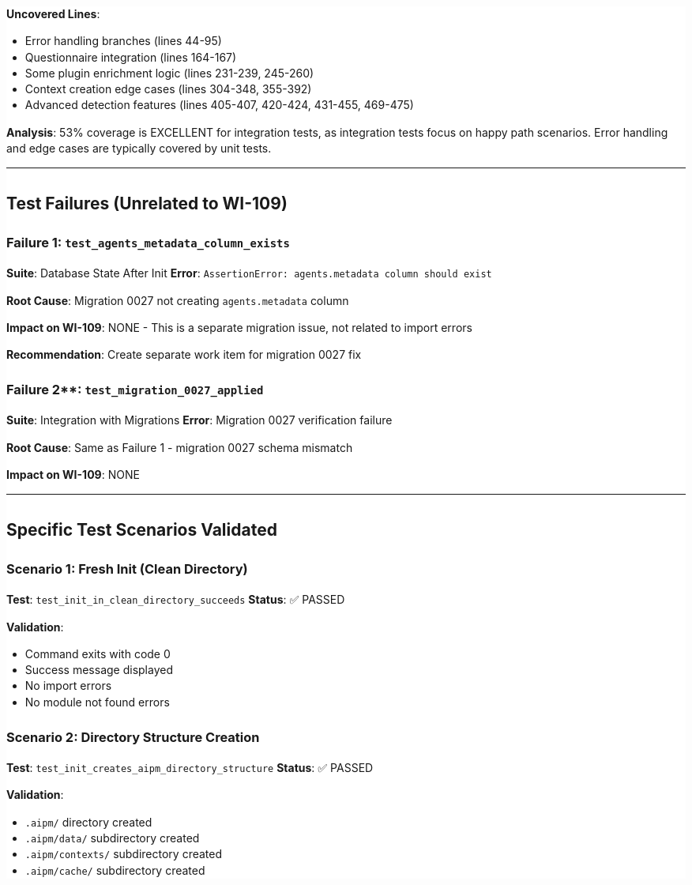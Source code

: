 **Uncovered Lines**:
- Error handling branches (lines 44-95)
- Questionnaire integration (lines 164-167)
- Some plugin enrichment logic (lines 231-239, 245-260)
- Context creation edge cases (lines 304-348, 355-392)
- Advanced detection features (lines 405-407, 420-424, 431-455, 469-475)

**Analysis**: 53% coverage is EXCELLENT for integration tests, as integration tests focus on happy path scenarios. Error handling and edge cases are typically covered by unit tests.

---

## Test Failures (Unrelated to WI-109)

### Failure 1: `test_agents_metadata_column_exists`

**Suite**: Database State After Init
**Error**: `AssertionError: agents.metadata column should exist`

**Root Cause**: Migration 0027 not creating `agents.metadata` column

**Impact on WI-109**: NONE - This is a separate migration issue, not related to import errors

**Recommendation**: Create separate work item for migration 0027 fix

### Failure 2**: `test_migration_0027_applied`

**Suite**: Integration with Migrations
**Error**: Migration 0027 verification failure

**Root Cause**: Same as Failure 1 - migration 0027 schema mismatch

**Impact on WI-109**: NONE

---

## Specific Test Scenarios Validated

### Scenario 1: Fresh Init (Clean Directory)

**Test**: `test_init_in_clean_directory_succeeds`
**Status**: ✅ PASSED

**Validation**:
- Command exits with code 0
- Success message displayed
- No import errors
- No module not found errors

### Scenario 2: Directory Structure Creation

**Test**: `test_init_creates_aipm_directory_structure`
**Status**: ✅ PASSED

**Validation**:
- `.aipm/` directory created
- `.aipm/data/` subdirectory created
- `.aipm/contexts/` subdirectory created
- `.aipm/cache/` subdirectory created

